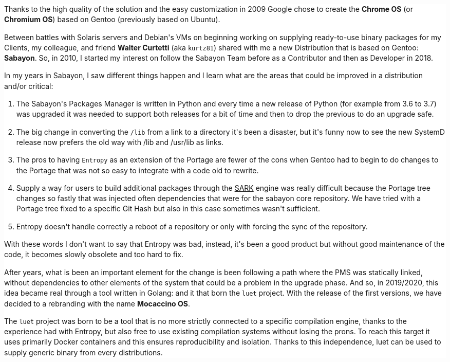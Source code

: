 Thanks to the high quality of the solution and the easy customization
in 2009 Google chose to create the **Chrome OS** (or **Chromium OS**)
based on Gentoo (previously based on Ubuntu).

Between battles with Solaris servers and Debian's VMs on beginning
working on supplying ready-to-use binary packages for my Clients,
my colleague, and friend **Walter Curtetti** (aka `kurtz81`) shared
with me a new Distribution that is based on Gentoo: **Sabayon**.
So, in 2010, I started my interest on follow the Sabayon Team before
as a Contributor and then as Developer in 2018.

In my years in Sabayon, I saw different things happen and I learn
what are the areas that could be improved in a distribution and/or
critical:

1. The Sabayon's Packages Manager is written in Python and every time
   a new release of Python (for example from 3.6 to 3.7) was upgraded
   it was needed to support both releases for a bit of time and then
   to drop the previous to do an upgrade safe.

2. The big change in converting the `/lib` from a link to a directory
   it's been a disaster, but it's funny now to see the new SystemD
   release now prefers the old way with /lib and /usr/lib as links.

3. The pros to having `Entropy` as an extension of the Portage are
   fewer of the cons when Gentoo had to begin to do changes to the
   Portage that was not so easy to integrate with a code old to rewrite.

4. Supply a way for users to build additional packages through the
   [SARK](https://github.com/Sabayon/sabayon-sark) engine was really
   difficult because the Portage tree changes so fastly that was injected
   often dependencies that were for the sabayon core repository.
   We have tried with a Portage tree fixed to a specific Git Hash but
   also in this case sometimes wasn't sufficient.

5. Entropy doesn't handle correctly a reboot of a repository or only
   with forcing the sync of the repository.

With these words I don't want to say that Entropy was bad, instead, it's
been a good product but without good maintenance of the code, it becomes
slowly obsolete and too hard to fix.

After years, what is been an important element for the change is been
following a path where the PMS was statically linked, without dependencies
to other elements of the system that could be a problem in the upgrade
phase. And so, in 2019/2020, this idea became real through a tool written
in Golang: and it that born the  `luet` project. With the release of the
first versions, we have decided to a rebranding with the name **Mocaccino OS**.

The `luet` project was born to be a tool that is no more strictly connected
to a specific compilation engine, thanks to the experience had with Entropy,
but also free to use existing compilation systems without losing the prons.
To reach this target it uses primarily Docker containers and this ensures
reproducibility and isolation.
Thanks to this independence, luet can be used to supply generic binary from
every distributions.
